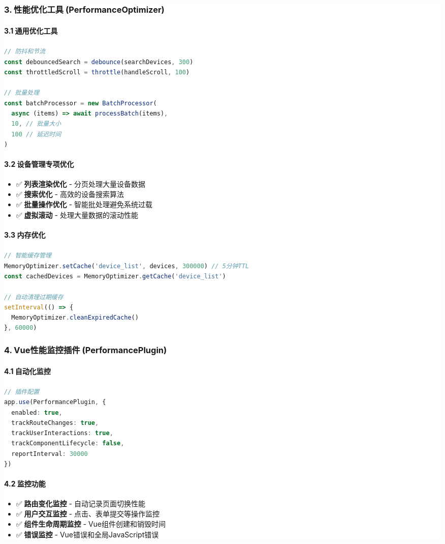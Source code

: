 ### 3. 性能优化工具 (PerformanceOptimizer)

#### 3.1 通用优化工具
```typescript
// 防抖和节流
const debouncedSearch = debounce(searchDevices, 300)
const throttledScroll = throttle(handleScroll, 100)

// 批量处理
const batchProcessor = new BatchProcessor(
  async (items) => await processBatch(items),
  10, // 批量大小
  100 // 延迟时间
)
```

#### 3.2 设备管理专项优化
- ✅ **列表渲染优化** - 分页处理大量设备数据
- ✅ **搜索优化** - 高效的设备搜索算法
- ✅ **批量操作优化** - 智能批处理避免系统过载
- ✅ **虚拟滚动** - 处理大量数据的滚动性能

#### 3.3 内存优化
```typescript
// 智能缓存管理
MemoryOptimizer.setCache('device_list', devices, 300000) // 5分钟TTL
const cachedDevices = MemoryOptimizer.getCache('device_list')

// 自动清理过期缓存
setInterval(() => {
  MemoryOptimizer.cleanExpiredCache()
}, 60000)
```

### 4. Vue性能监控插件 (PerformancePlugin)

#### 4.1 自动化监控
```typescript
// 插件配置
app.use(PerformancePlugin, {
  enabled: true,
  trackRouteChanges: true,
  trackUserInteractions: true,
  trackComponentLifecycle: false,
  reportInterval: 30000
})
```

#### 4.2 监控功能
- ✅ **路由变化监控** - 自动记录页面切换性能
- ✅ **用户交互监控** - 点击、表单提交等操作监控
- ✅ **组件生命周期监控** - Vue组件创建和销毁时间
- ✅ **错误监控** - Vue错误和全局JavaScript错误
